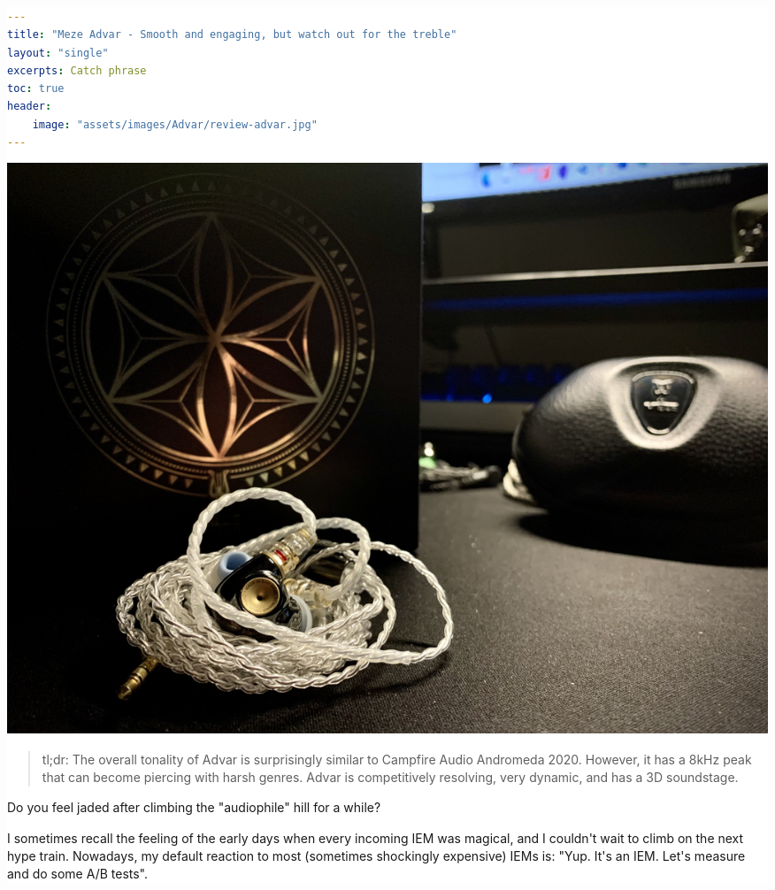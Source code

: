 ```yaml
---
title: "Meze Advar - Smooth and engaging, but watch out for the treble"
layout: "single"
excerpts: Catch phrase
toc: true
header:
    image: "assets/images/Advar/review-advar.jpg"
---
```


![advar](/assets/images/Advar/advar-4.jpeg)

> tl;dr: The overall tonality of Advar is surprisingly similar to Campfire Audio Andromeda 2020. However, it has a 8kHz peak that can become piercing with harsh genres. Advar is competitively resolving, very dynamic, and has a 3D soundstage.

Do you feel jaded after climbing the "audiophile" hill for a while? 

I sometimes recall the feeling of the early days when every incoming IEM was magical, and I couldn't wait to climb on the next hype train. Nowadays, my default reaction to most (sometimes shockingly expensive) IEMs is: "Yup. It's an IEM. Let's measure and do some A/B tests".
